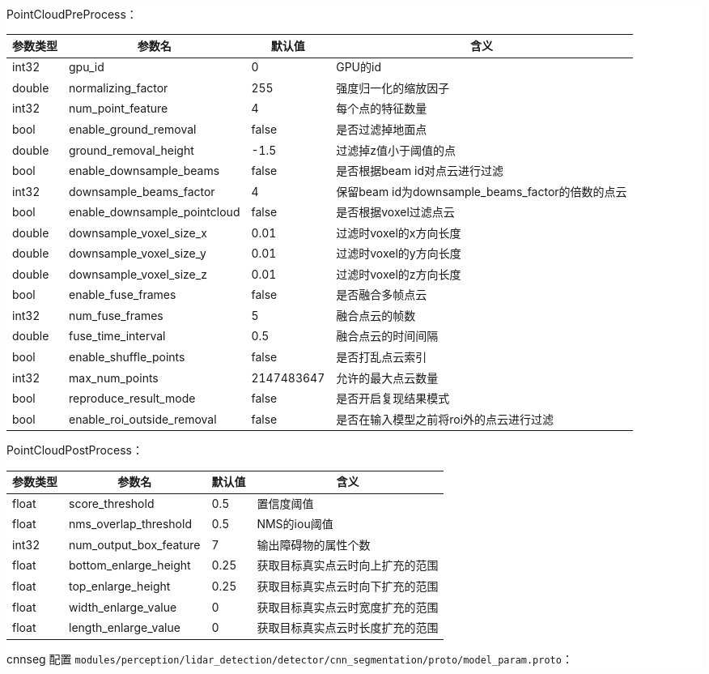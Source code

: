 PointCloudPreProcess：

| 参数类型 | 参数名                       | 默认值     | 含义                                             |
| -------- | ---------------------------- | ---------- | ------------------------------------------------ |
| int32    | gpu_id                       | 0          | GPU的id                                          |
| double   | normalizing_factor           | 255        | 强度归一化的缩放因子                             |
| int32    | num_point_feature            | 4          | 每个点的特征数量                                 |
| bool     | enable_ground_removal        | false      | 是否过滤掉地面点                                 |
| double   | ground_removal_height        | -1.5       | 过滤掉z值小于阈值的点                            |
| bool     | enable_downsample_beams      | false      | 是否根据beam id对点云进行过滤                    |
| int32    | downsample_beams_factor      | 4          | 保留beam id为downsample_beams_factor的倍数的点云 |
| bool     | enable_downsample_pointcloud | false      | 是否根据voxel过滤点云                            |
| double   | downsample_voxel_size_x      | 0.01       | 过滤时voxel的x方向长度                           |
| double   | downsample_voxel_size_y      | 0.01       | 过滤时voxel的y方向长度                           |
| double   | downsample_voxel_size_z      | 0.01       | 过滤时voxel的z方向长度                           |
| bool     | enable_fuse_frames           | false      | 是否融合多帧点云                                 |
| int32    | num_fuse_frames              | 5          | 融合点云的帧数                                   |
| double   | fuse_time_interval           | 0.5        | 融合点云的时间间隔                               |
| bool     | enable_shuffle_points        | false      | 是否打乱点云索引                                 |
| int32    | max_num_points               | 2147483647 | 允许的最大点云数量                               |
| bool     | reproduce_result_mode        | false      | 是否开启复现结果模式                             |
| bool     | enable_roi_outside_removal   | false      | 是否在输入模型之前将roi外的点云进行过滤          |

PointCloudPostProcess：

| 参数类型 | 参数名                 | 默认值 | 含义                             |
| -------- | ---------------------- | ------ | -------------------------------- |
| float    | score_threshold        | 0.5    | 置信度阈值                       |
| float    | nms_overlap_threshold  | 0.5    | NMS的iou阈值                     |
| int32    | num_output_box_feature | 7      | 输出障碍物的属性个数             |
| float    | bottom_enlarge_height  | 0.25   | 获取目标真实点云时向上扩充的范围 |
| float    | top_enlarge_height     | 0.25   | 获取目标真实点云时向下扩充的范围 |
| float    | width_enlarge_value    | 0      | 获取目标真实点云时宽度扩充的范围 |
| float    | length_enlarge_value   | 0      | 获取目标真实点云时长度扩充的范围 |

cnnseg 配置
`modules/perception/lidar_detection/detector/cnn_segmentation/proto/model_param.proto`：
